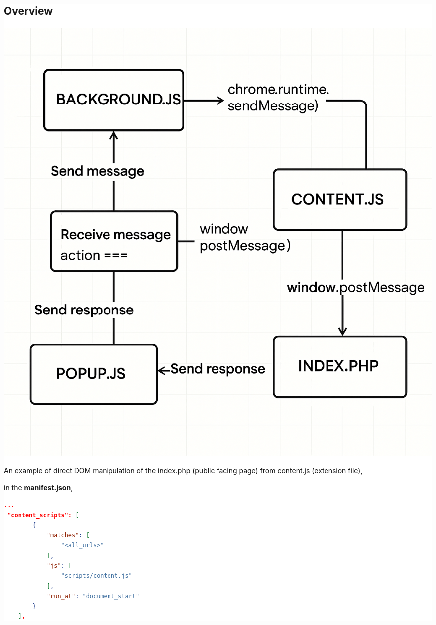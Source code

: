 ## Overview
![overview](../images/updated-blockdiagram-with-flow.png)

An example of direct DOM manipulation of the index.php (public facing page) from content.js (extension file),

in the **manifest.json**,
```json
...
 "content_scripts": [
        {
            "matches": [
                "<all_urls>"
            ],
            "js": [
                "scripts/content.js"
            ],
            "run_at": "document_start"
        }
    ],
```